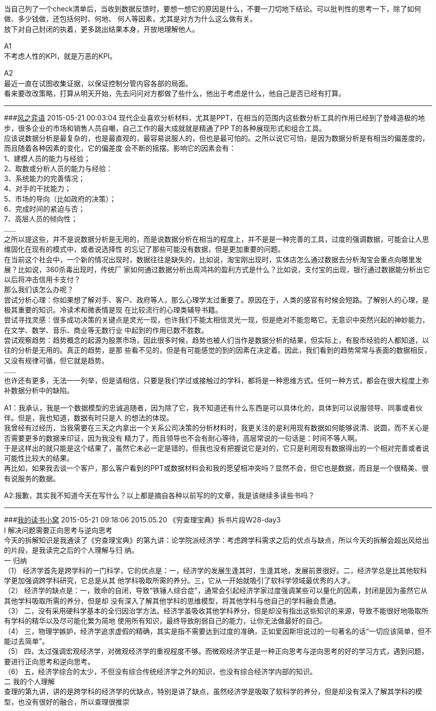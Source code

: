 当自己列了一个check清单后，当收到数据反馈时，要想一想它的原因是什么，不要一刀切地下结论。可以批判性的思考一下，除了如何做、多少钱做，还包括何时、何地、
何人等因素，尤其是对方为什么这么做有关。  
放下对自己封闭的执着，更多跳出结果本身，开放地理解他人。  
  
A1  
不考虑人性的KPI，就是万恶的KPI。  
  
A2  
最近一直在试图收集证据，以保证控制分管内容各部的局面。  
看来要改改策略，打算从明天开始，先去问问对方都做了些什么，他出于考虑是什么，他自己是否已经有打算。

---
###[风之弈语](http://www.douban.com/people/124463884/)	2015-05-21 00:03:04
现代企业喜欢分析材料，尤其是PPT，在相当的范围内这些数分析工具的作用已经到了登峰造极的地步，很多企业的市场和销售人员自嘲，自己工作的最大成就就是精通了PP
T的各种展现形式和组合工具。  
应该说数据分析是最复杂的，也是最直观的，最容易说服人的，但也是最可怕的。之所以说它可怕，是因为数据分析是有相当的偏差度的，而且随着各种因素的变化，它的偏差度
会不断的摇摆。影响它的因素会有：  
1、建模人员的能力与经验；  
2、取数或分析人员的能力与经验：  
3、系统能力的完善情况；  
4、对手的干扰能力；  
5、市场的导向（比如政府的决策）；  
6、完成时间的紧迫与否；  
7、高层人员的倾向性；  
……  
之所以提这些，并不是说数据分析是无用的，而是说数据分析在相当的程度上，并不是是一种完善的工具，过度的强调数据，可能会让人思维固化在现有的模式中，或者说选择性
的忘记了那些可能没有数据，但是更加重要的问题。  
在当前这个社会中，一个新的情况出现时，数据往往是缺失的，比如说，淘宝刚出现时，实体店怎么通过数据去分析淘宝会重点向哪里发展？比如说，360杀毒出现时，传统厂
家如何通过数据分析出周鸿祎的盈利方式是什么？比如说，支付宝的出现，银行通过数据能分析出它以后将冲击信用卡支付？  
那么我们该怎么办呢？  
尝试分析心理：你如果想了解对手、客户、政府等人，那么心理学太过重要了。原因在于，人类的感官有时候会短路。了解别人的心理，是极其重要的知识。冷读术和微表情是现
在比较流行的心理类辅导书籍。  
尝试寻找灵感：很多成功决策的关键点是灵光一现，也许我们不能太相信灵光一现，但是绝对不能忽略它。无意识中突然兴起的神妙能力，在文学、数学、音乐、商业等无数行业
中起到的作用已数不胜数。  
尝试观察趋势：趋势概念的起源为股票市场，因此很多时候，趋势也被人们当作是数据分析的结果，但实际上，有股市经验的人都知道，以往的分析是无用的。真正的趋势，是那
些看不见的，但是有可能感觉的到的因素在决定着。因此，我们看到的趋势常常与表面的数据相反，又没有规律可循，但它就是趋势。  
……  
也许还有更多，无法一一列举，但是请相信，只要是我们学过或接触过的学科，都将是一种思维方式。任何一种方式，都会在很大程度上弥补数据分析中的缺陷。  
  
A1：我承认，我是一个数据模型的忠诚追随者，因为除了它，我不知道还有什么东西是可以具体化的，具体到可以说服领导、同事或者伙伴。但是，我也知道，数据有时只是人
的想法的体现。  
我曾经有过经历，当我需要在三天之内拿出一个关系公司决策的分析材料时，我更关注的是利用现有数据如何能够说清、说圆，而不关心是否需要更多的数据来印证，因为我没有
精力了，而且领导也不会有耐心等待，高层常说的一句话是：时间不等人啊。  
于是这样出的就只能是这个结果了，虽然它未必一定是错的，但我也没有把握说它是对的，它只是利用现有数据得出的一个相对完善或者说可能性比较大的结果。  
再比如，如果我去谈一个客户，那么客户看到的PPT或数据材料会和我的愿望相冲突吗？显然不会，但它也是数据，而且是一个很精美、很有说服务的数据。  
  
A2:报歉，其实我不知道今天在写什么？以上都是摘自各种以前写的的文章，我是该继续多读些书吗？

---
###[我的读书小窝](http://www.douban.com/people/dushuxiaowo/)	2015-05-21 09:18:06
2015.05.20 《穷查理宝典》拆书片段W28-day3  
I 解决问题需要正向思考与逆向思考  
今天的拆解知识是我通读了《穷查理宝典》的第九讲：论学院派经济学：考虑跨学科需求之后的优点与缺点，所以今天的拆解会超出风给出的片段，是我读完之后的个人理解与归
纳。  
一 归纳  
（1） 经济学首先是跨学科的一门科学，它的优点是：一，经济学的发展生逢其时，生逢其地，发展前景很好。二，经济学总是比其他软科学更加强调跨学科研究，它总是从其
他学科吸取所需的养分。三，它从一开始就吸引了软科学领域最优秀的人才。  
（2） 经济学的缺点是：一，致命的自闭，导致“铁锤人综合症”，通常会引起经济学家过度强调某些可以量化的因素，封闭是因为虽然它从其他学科吸取所需的养分，但是却
没有深入了解其他学科的思维模型，将其他学科与他自己的学科融会贯通。  
（3） 二，没有采用硬科学基本的全归因治学方法。经济学虽吸收其他学科养分，但是却没有指出这些知识的来源，导致不能很好地吸取所有学科的精华以及尽可能化繁为简地
使用所有知识，最终导致削弱自己的能力，让你无法做最好的自己。  
（4） 三，物理学嫉妒，经济学追求虚假的精确，其实是指不需要达到过度的准确，正如爱因斯坦说过的一句著名的话“一切应该简单，但不能过去简单”。  
（5） 四，太过强调宏观经济学，对微观经济学的重视程度不够。而微观经济学正是一种正向思考与逆向思考的好的学习方式，遇到问题，要进行正向思考和逆向思考。  
（6） 五，经济学综合的太少，不但没有综合传统经济学之外的知识，也没有综合经济学内部的知识。  
二 我的个人理解  
查理的第九讲，讲的是跨学科的经济学的优缺点，特别是讲了缺点，虽然经济学是吸取了软科学的养分，但是却没有深入了解其学科的模型，也没有很好的融合，所以查理很推崇